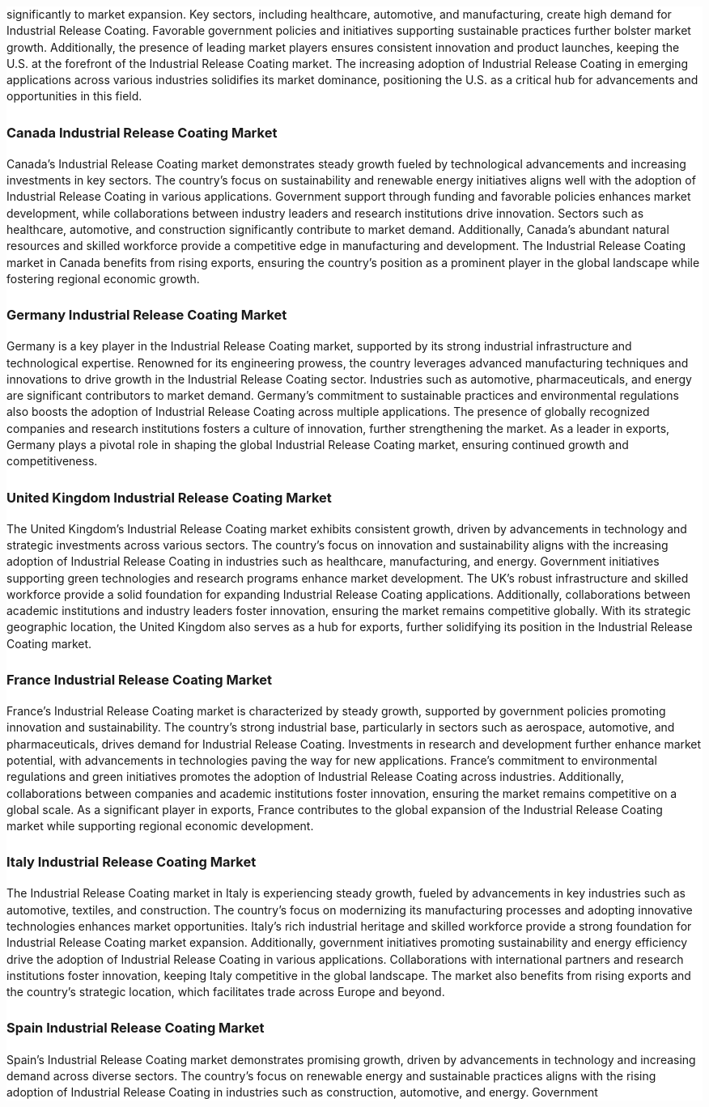 significantly to market expansion. Key sectors, including healthcare, automotive, and manufacturing, create high demand for Industrial Release Coating. Favorable government policies and initiatives supporting sustainable practices further bolster market growth. Additionally, the presence of leading market players ensures consistent innovation and product launches, keeping the U.S. at the forefront of the Industrial Release Coating market. The increasing adoption of Industrial Release Coating in emerging applications across various industries solidifies its market dominance, positioning the U.S. as a critical hub for advancements and opportunities in this field.</p><h3>Canada Industrial Release Coating Market</h3><p>Canada&rsquo;s Industrial Release Coating market demonstrates steady growth fueled by technological advancements and increasing investments in key sectors. The country&rsquo;s focus on sustainability and renewable energy initiatives aligns well with the adoption of Industrial Release Coating in various applications. Government support through funding and favorable policies enhances market development, while collaborations between industry leaders and research institutions drive innovation. Sectors such as healthcare, automotive, and construction significantly contribute to market demand. Additionally, Canada&rsquo;s abundant natural resources and skilled workforce provide a competitive edge in manufacturing and development. The Industrial Release Coating market in Canada benefits from rising exports, ensuring the country&rsquo;s position as a prominent player in the global landscape while fostering regional economic growth.</p><h3>Germany Industrial Release Coating Market</h3><p>Germany is a key player in the Industrial Release Coating market, supported by its strong industrial infrastructure and technological expertise. Renowned for its engineering prowess, the country leverages advanced manufacturing techniques and innovations to drive growth in the Industrial Release Coating sector. Industries such as automotive, pharmaceuticals, and energy are significant contributors to market demand. Germany&rsquo;s commitment to sustainable practices and environmental regulations also boosts the adoption of Industrial Release Coating across multiple applications. The presence of globally recognized companies and research institutions fosters a culture of innovation, further strengthening the market. As a leader in exports, Germany plays a pivotal role in shaping the global Industrial Release Coating market, ensuring continued growth and competitiveness.</p><h3>United Kingdom Industrial Release Coating Market</h3><p>The United Kingdom&rsquo;s Industrial Release Coating market exhibits consistent growth, driven by advancements in technology and strategic investments across various sectors. The country&rsquo;s focus on innovation and sustainability aligns with the increasing adoption of Industrial Release Coating in industries such as healthcare, manufacturing, and energy. Government initiatives supporting green technologies and research programs enhance market development. The UK&rsquo;s robust infrastructure and skilled workforce provide a solid foundation for expanding Industrial Release Coating applications. Additionally, collaborations between academic institutions and industry leaders foster innovation, ensuring the market remains competitive globally. With its strategic geographic location, the United Kingdom also serves as a hub for exports, further solidifying its position in the Industrial Release Coating market.</p><h3>France Industrial Release Coating Market</h3><p>France&rsquo;s Industrial Release Coating market is characterized by steady growth, supported by government policies promoting innovation and sustainability. The country&rsquo;s strong industrial base, particularly in sectors such as aerospace, automotive, and pharmaceuticals, drives demand for Industrial Release Coating. Investments in research and development further enhance market potential, with advancements in technologies paving the way for new applications. France&rsquo;s commitment to environmental regulations and green initiatives promotes the adoption of Industrial Release Coating across industries. Additionally, collaborations between companies and academic institutions foster innovation, ensuring the market remains competitive on a global scale. As a significant player in exports, France contributes to the global expansion of the Industrial Release Coating market while supporting regional economic development.</p><h3>Italy Industrial Release Coating Market</h3><p>The Industrial Release Coating market in Italy is experiencing steady growth, fueled by advancements in key industries such as automotive, textiles, and construction. The country&rsquo;s focus on modernizing its manufacturing processes and adopting innovative technologies enhances market opportunities. Italy&rsquo;s rich industrial heritage and skilled workforce provide a strong foundation for Industrial Release Coating market expansion. Additionally, government initiatives promoting sustainability and energy efficiency drive the adoption of Industrial Release Coating in various applications. Collaborations with international partners and research institutions foster innovation, keeping Italy competitive in the global landscape. The market also benefits from rising exports and the country&rsquo;s strategic location, which facilitates trade across Europe and beyond.</p><h3>Spain Industrial Release Coating Market</h3><p>Spain&rsquo;s Industrial Release Coating market demonstrates promising growth, driven by advancements in technology and increasing demand across diverse sectors. The country&rsquo;s focus on renewable energy and sustainable practices aligns with the rising adoption of Industrial Release Coating in industries such as construction, automotive, and energy. Government